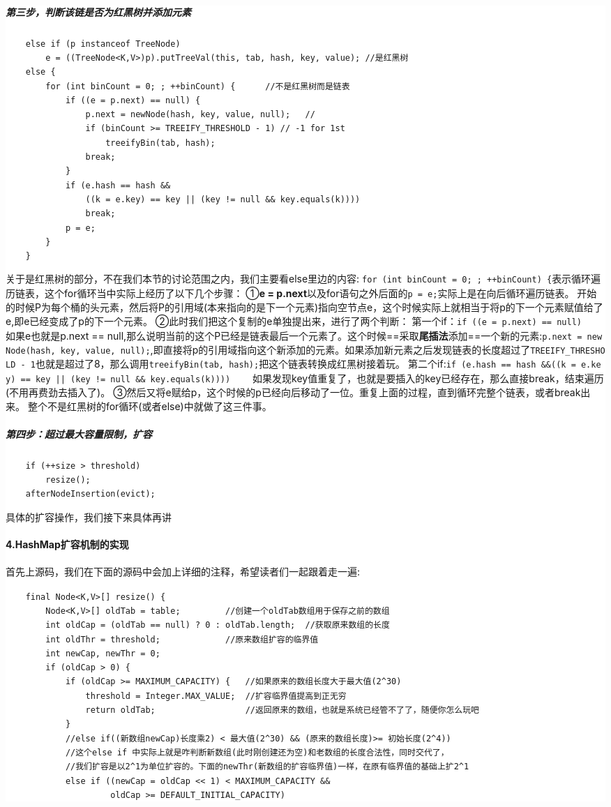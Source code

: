 ##### 第三步，判断该链是否为红黑树并添加元素

```
    else if (p instanceof TreeNode)
        e = ((TreeNode<K,V>)p).putTreeVal(this, tab, hash, key, value); //是红黑树
    else {
        for (int binCount = 0; ; ++binCount) {      //不是红黑树而是链表
            if ((e = p.next) == null) {
                p.next = newNode(hash, key, value, null);   //
                if (binCount >= TREEIFY_THRESHOLD - 1) // -1 for 1st
                    treeifyBin(tab, hash);
                break;
            }
            if (e.hash == hash &&
                ((k = e.key) == key || (key != null && key.equals(k))))
                break;
            p = e;
        }
    }

```

关于是红黑树的部分，不在我们本节的讨论范围之内，我们主要看else里边的内容:
`for (int binCount = 0; ; ++binCount) {`表示循环遍历链表，这个for循环当中实际上经历了以下几个步骤：
①**e = p.next**以及for语句之外后面的`p = e;`实际上是在向后循环遍历链表。
开始的时候P为每个桶的头元素，然后将P的引用域(本来指向的是下一个元素)指向空节点e，这个时候实际上就相当于将p的下一个元素赋值给了e,即e已经变成了p的下一个元素。
②此时我们把这个复制的e单独提出来，进行了两个判断：
第一个if：`if ((e = p.next) == null)`
  如果e也就是p.next == null,那么说明当前的这个P已经是链表最后一个元素了。这个时候==采取**尾插法**添加==一个新的元素:`p.next = newNode(hash, key, value, null);`,即直接将p的引用域指向这个新添加的元素。如果添加新元素之后发现链表的长度超过了`TREEIFY_THRESHOLD - 1`也就是超过了8，那么调用`treeifyBin(tab, hash);`把这个链表转换成红黑树接着玩。
第二个if:`if (e.hash == hash &&((k = e.key) == key || (key != null && key.equals(k))))`
  如果发现key值重复了，也就是要插入的key已经存在，那么直接break，结束遍历(不用再费劲去插入了)。
③然后又将e赋给p，这个时候的p已经向后移动了一位。重复上面的过程，直到循环完整个链表，或者break出来。
整个不是红黑树的for循环(或者else)中就做了这三件事。

##### 第四步：超过最大容量限制，扩容

```
    if (++size > threshold)
        resize();
    afterNodeInsertion(evict);

```

具体的扩容操作，我们接下来具体再讲

#### 4.HashMap扩容机制的实现

首先上源码，我们在下面的源码中会加上详细的注释，希望读者们一起跟着走一遍:

```
    final Node<K,V>[] resize() {
        Node<K,V>[] oldTab = table;         //创建一个oldTab数组用于保存之前的数组
        int oldCap = (oldTab == null) ? 0 : oldTab.length;  //获取原来数组的长度
        int oldThr = threshold;             //原来数组扩容的临界值
        int newCap, newThr = 0;
        if (oldCap > 0) {
            if (oldCap >= MAXIMUM_CAPACITY) {   //如果原来的数组长度大于最大值(2^30)
                threshold = Integer.MAX_VALUE;  //扩容临界值提高到正无穷
                return oldTab;                  //返回原来的数组，也就是系统已经管不了了，随便你怎么玩吧
            }
            //else if((新数组newCap)长度乘2) < 最大值(2^30) && (原来的数组长度)>= 初始长度(2^4))
            //这个else if 中实际上就是咋判断新数组(此时刚创建还为空)和老数组的长度合法性，同时交代了，
            //我们扩容是以2^1为单位扩容的。下面的newThr(新数组的扩容临界值)一样，在原有临界值的基础上扩2^1
            else if ((newCap = oldCap << 1) < MAXIMUM_CAPACITY &&
                     oldCap >= DEFAULT_INITIAL_CAPACITY)
```